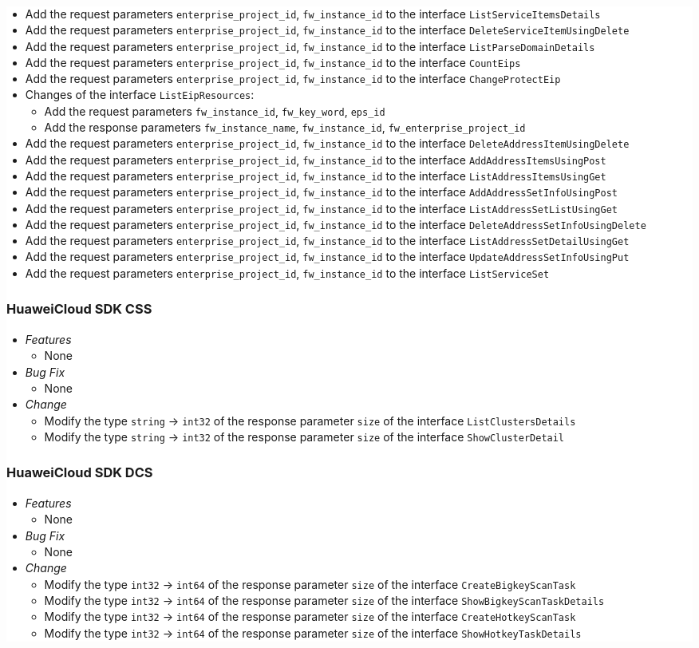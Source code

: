   - Add the request parameters `enterprise_project_id`, `fw_instance_id` to the interface `ListServiceItemsDetails`
  - Add the request parameters `enterprise_project_id`, `fw_instance_id` to the interface `DeleteServiceItemUsingDelete`
  - Add the request parameters `enterprise_project_id`, `fw_instance_id` to the interface `ListParseDomainDetails`
  - Add the request parameters `enterprise_project_id`, `fw_instance_id` to the interface `CountEips`
  - Add the request parameters `enterprise_project_id`, `fw_instance_id` to the interface `ChangeProtectEip`
  - Changes of the interface `ListEipResources`:
    - Add the request parameters `fw_instance_id`, `fw_key_word`, `eps_id`
    - Add the response parameters `fw_instance_name`, `fw_instance_id`, `fw_enterprise_project_id`
  - Add the request parameters `enterprise_project_id`, `fw_instance_id` to the interface `DeleteAddressItemUsingDelete`
  - Add the request parameters `enterprise_project_id`, `fw_instance_id` to the interface `AddAddressItemsUsingPost`
  - Add the request parameters `enterprise_project_id`, `fw_instance_id` to the interface `ListAddressItemsUsingGet`
  - Add the request parameters `enterprise_project_id`, `fw_instance_id` to the interface `AddAddressSetInfoUsingPost`
  - Add the request parameters `enterprise_project_id`, `fw_instance_id` to the interface `ListAddressSetListUsingGet`
  - Add the request parameters `enterprise_project_id`, `fw_instance_id` to the interface `DeleteAddressSetInfoUsingDelete`
  - Add the request parameters `enterprise_project_id`, `fw_instance_id` to the interface `ListAddressSetDetailUsingGet`
  - Add the request parameters `enterprise_project_id`, `fw_instance_id` to the interface `UpdateAddressSetInfoUsingPut`
  - Add the request parameters `enterprise_project_id`, `fw_instance_id` to the interface `ListServiceSet`

### HuaweiCloud SDK CSS

- _Features_
  - None
- _Bug Fix_
  - None
- _Change_
  - Modify the type `string` -> `int32` of the response parameter `size` of the interface `ListClustersDetails`
  - Modify the type `string` -> `int32` of the response parameter `size` of the interface `ShowClusterDetail`

### HuaweiCloud SDK DCS

- _Features_
  - None
- _Bug Fix_
  - None
- _Change_
  - Modify the type `int32` -> `int64` of the response parameter `size` of the interface `CreateBigkeyScanTask`
  - Modify the type `int32` -> `int64` of the response parameter `size` of the interface `ShowBigkeyScanTaskDetails`
  - Modify the type `int32` -> `int64` of the response parameter `size` of the interface `CreateHotkeyScanTask`
  - Modify the type `int32` -> `int64` of the response parameter `size` of the interface `ShowHotkeyTaskDetails`
